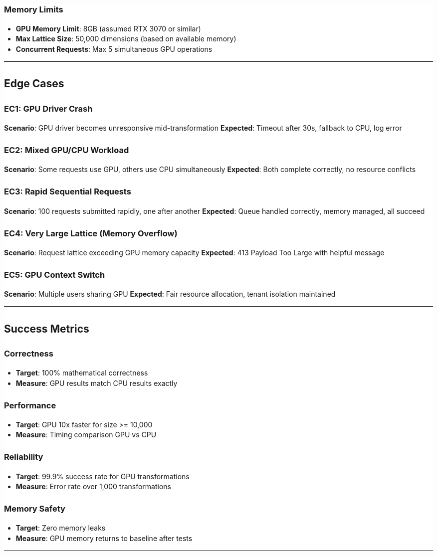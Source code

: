 ### Memory Limits

- **GPU Memory Limit**: 8GB (assumed RTX 3070 or similar)
- **Max Lattice Size**: 50,000 dimensions (based on available memory)
- **Concurrent Requests**: Max 5 simultaneous GPU operations

---

## Edge Cases

### EC1: GPU Driver Crash
**Scenario**: GPU driver becomes unresponsive mid-transformation
**Expected**: Timeout after 30s, fallback to CPU, log error

### EC2: Mixed GPU/CPU Workload
**Scenario**: Some requests use GPU, others use CPU simultaneously
**Expected**: Both complete correctly, no resource conflicts

### EC3: Rapid Sequential Requests
**Scenario**: 100 requests submitted rapidly, one after another
**Expected**: Queue handled correctly, memory managed, all succeed

### EC4: Very Large Lattice (Memory Overflow)
**Scenario**: Request lattice exceeding GPU memory capacity
**Expected**: 413 Payload Too Large with helpful message

### EC5: GPU Context Switch
**Scenario**: Multiple users sharing GPU
**Expected**: Fair resource allocation, tenant isolation maintained

---

## Success Metrics

### Correctness
- **Target**: 100% mathematical correctness
- **Measure**: GPU results match CPU results exactly

### Performance
- **Target**: GPU 10x faster for size >= 10,000
- **Measure**: Timing comparison GPU vs CPU

### Reliability
- **Target**: 99.9% success rate for GPU transformations
- **Measure**: Error rate over 1,000 transformations

### Memory Safety
- **Target**: Zero memory leaks
- **Measure**: GPU memory returns to baseline after tests

---
